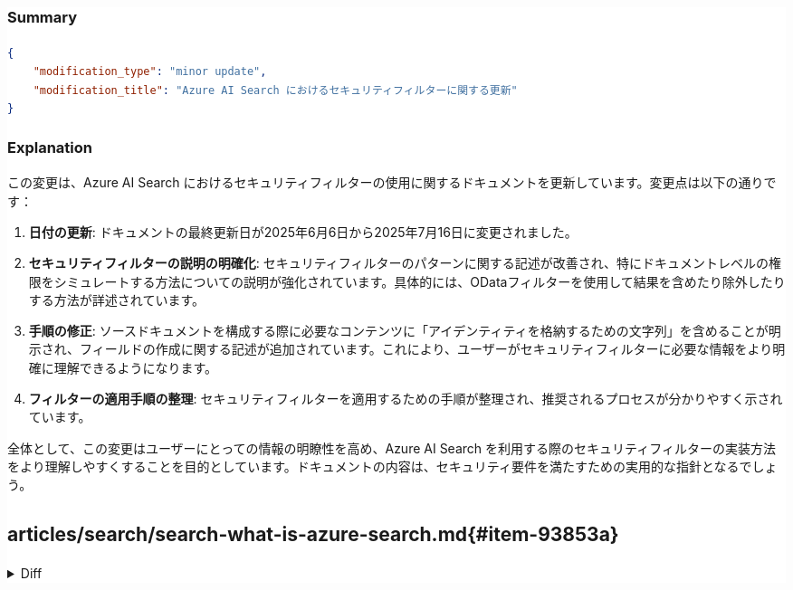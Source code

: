 ### Summary

```json
{
    "modification_type": "minor update",
    "modification_title": "Azure AI Search におけるセキュリティフィルターに関する更新"
}
```

### Explanation
この変更は、Azure AI Search におけるセキュリティフィルターの使用に関するドキュメントを更新しています。変更点は以下の通りです：

1. **日付の更新**: ドキュメントの最終更新日が2025年6月6日から2025年7月16日に変更されました。

2. **セキュリティフィルターの説明の明確化**: セキュリティフィルターのパターンに関する記述が改善され、特にドキュメントレベルの権限をシミュレートする方法についての説明が強化されています。具体的には、ODataフィルターを使用して結果を含めたり除外したりする方法が詳述されています。

3. **手順の修正**: ソースドキュメントを構成する際に必要なコンテンツに「アイデンティティを格納するための文字列」を含めることが明示され、フィールドの作成に関する記述が追加されています。これにより、ユーザーがセキュリティフィルターに必要な情報をより明確に理解できるようになります。

4. **フィルターの適用手順の整理**: セキュリティフィルターを適用するための手順が整理され、推奨されるプロセスが分かりやすく示されています。

全体として、この変更はユーザーにとっての情報の明瞭性を高め、Azure AI Search を利用する際のセキュリティフィルターの実装方法をより理解しやすくすることを目的としています。ドキュメントの内容は、セキュリティ要件を満たすための実用的な指針となるでしょう。

## articles/search/search-what-is-azure-search.md{#item-93853a}

<details>
<summary>Diff</summary>
````diff
@@ -11,25 +11,35 @@ ms.update-cycle: 180-days
 ms.custom:
   - ignite-2024
 ms.topic: overview
-ms.date: 05/15/2025
+ms.date: 07/18/2025
 ---
 
 # What's Azure AI Search?
 
-Azure AI Search ([formerly known as "Azure Cognitive Search"](whats-new.md#new-service-name)) is an enterprise-ready information retrieval system for your heterogeneous content that you ingest into a search index, and surface to users through queries and apps. It comes with a comprehensive set of advanced search technologies, built for high-performance applications at any scale.
+Azure AI Search is a scalable search infrastructure that indexes heterogeneous content and enables retrieval through APIs, applications, and AI agents. The platform provides native integrations with Azure's AI stack (OpenAI, AI Foundry, Machine Learning) and supports extensible architectures for third-party and open-source model integration.
+
+The service handles both traditional search workloads and modern RAG (retrieval-augmented generation) patterns for conversational AI applications. This makes it suitable for enterprise search scenarios as well as AI-powered customer experiences that require dynamic content generation through chat completion models.
+
+
+
+<!-- Azure AI Search ([formerly known as "Azure Cognitive Search"](whats-new.md#new-service-name)) is an enterprise-ready information retrieval system for your heterogeneous content that you ingest into a search index, and surface to users through queries and apps. It comes with a comprehensive set of advanced search technologies, built for high-performance applications at any scale.
 
 Azure AI Search is the recommended retrieval system for building agent-to-agent (A2A) and RAG-based applications on Azure, with native LLM integrations between Azure OpenAI in Azure AI Foundry Models and Azure Machine Learning, with mechanisms for integrating third-party and open-source models and processes.
````